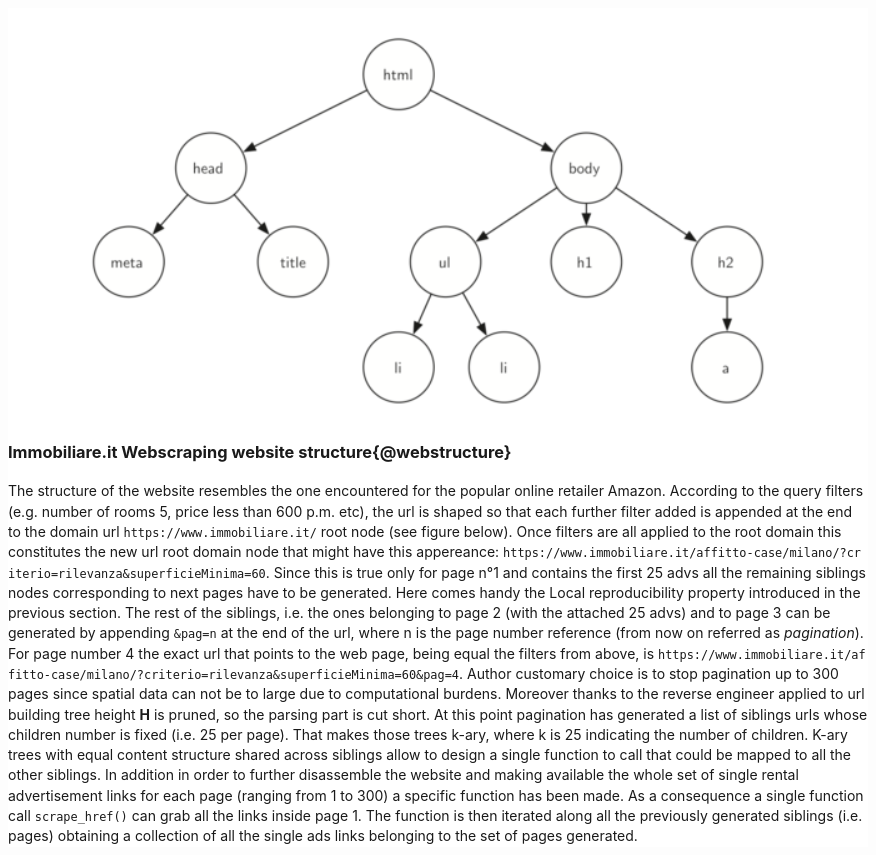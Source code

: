 ![html_tree](images/tree_html.PNG)

###  Immobiliare.it Webscraping website structure{@webstructure}

The structure of the website resembles the one encountered for the popular online retailer Amazon. According to the query filters (e.g. number of rooms 5, price less than 600 p.m. etc), the url is shaped so that each further filter added is appended at the end to the domain url `https://www.immobiliare.it/` root node (see figure below). Once filters are all applied to the root domain this constitutes the new url root domain node that might have this appereance: `https://www.immobiliare.it/affitto-case/milano/?criterio=rilevanza&superficieMinima=60`.  Since this is true only for page n°1 and contains the first 25 advs all the remaining siblings nodes corresponding to next pages have to be generated. Here comes handy the Local reproducibility property introduced in the previous section. The rest of the siblings, i.e. the ones belonging to page 2 (with the attached 25 advs) and to page 3 can be generated by appending `&pag=n` at the end of the url, where n is the page number reference (from now on referred as _pagination_). For page number 4 the exact url that points to the web page, being equal the filters from above, is  `https://www.immobiliare.it/affitto-case/milano/?criterio=rilevanza&superficieMinima=60&pag=4`. Author customary choice is to stop pagination up to 300 pages since spatial data can not be to large due to computational burdens. Moreover thanks to the reverse engineer applied to url building tree height $\mathbf{H}$ is pruned, so the parsing part is cut short. At this point pagination has generated a list of siblings urls whose children number is fixed (i.e. 25 per page). That makes those trees k-ary, where k is 25 indicating the number of children. K-ary trees with equal content structure shared across siblings allow to design a single function to call that could be mapped to all the other siblings. In addition in order to further disassemble the website and making available the whole set of single rental advertisement links for each page (ranging from 1 to 300) a specific function has been made. As a consequence a single function call `scrape_href()` can grab all the links inside page 1. The function is then iterated along all the previously generated siblings (i.e. pages) obtaining a collection of all the single ads links belonging to the set of pages generated. 

